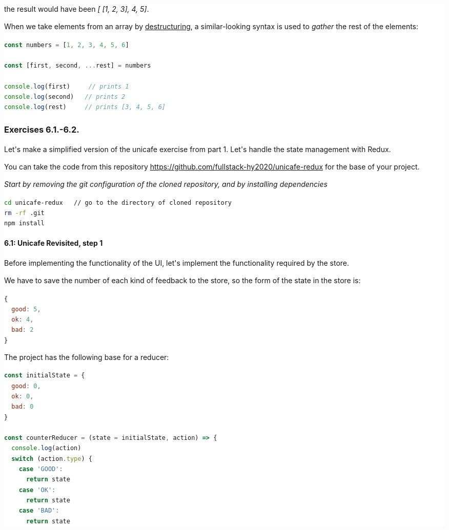 the result would have been <i>[ [1, 2, 3], 4, 5]</i>.

When we take elements from an array by [destructuring](https://developer.mozilla.org/en-US/docs/Web/JavaScript/Reference/Operators/Destructuring_assignment), a similar-looking syntax is used to <i>gather</i> the rest of the elements:

```js
const numbers = [1, 2, 3, 4, 5, 6]

const [first, second, ...rest] = numbers

console.log(first)     // prints 1
console.log(second)   // prints 2
console.log(rest)     // prints [3, 4, 5, 6]
```

</div>

<div class="tasks">

### Exercises 6.1.-6.2.

Let's make a simplified version of the unicafe exercise from part 1. Let's handle the state management with Redux.

You can take the code from this repository <https://github.com/fullstack-hy2020/unicafe-redux> for the base of your project.

<i>Start by removing the git configuration of the cloned repository, and by installing dependencies</i>

```bash
cd unicafe-redux   // go to the directory of cloned repository
rm -rf .git
npm install
```

#### 6.1: Unicafe Revisited, step 1

Before implementing the functionality of the UI, let's implement the functionality required by the store.

We have to save the number of each kind of feedback to the store, so the form of the state in the store is:

```js
{
  good: 5,
  ok: 4,
  bad: 2
}
```

The project has the following base for a reducer:

```js
const initialState = {
  good: 0,
  ok: 0,
  bad: 0
}

const counterReducer = (state = initialState, action) => {
  console.log(action)
  switch (action.type) {
    case 'GOOD':
      return state
    case 'OK':
      return state
    case 'BAD':
      return state
```